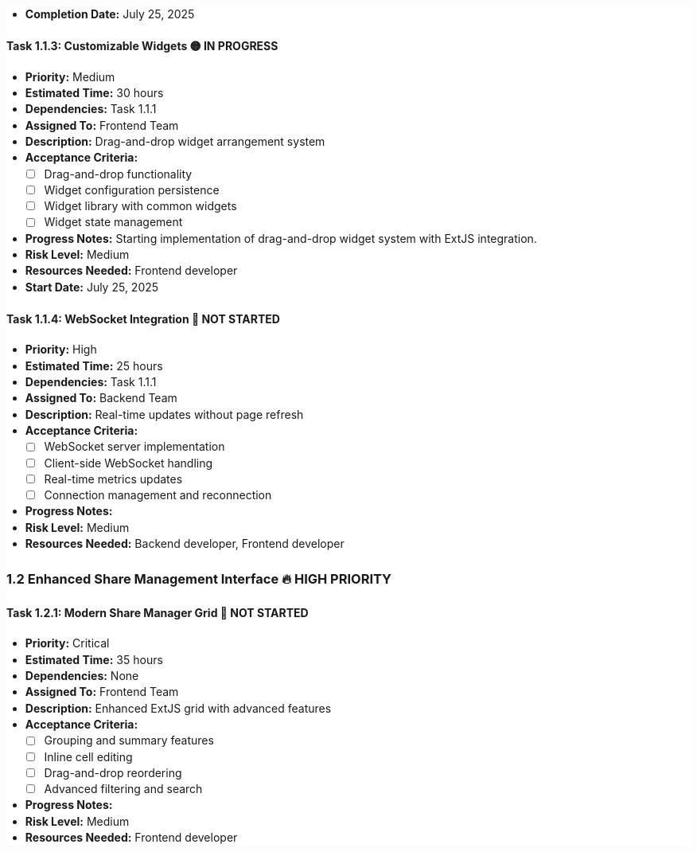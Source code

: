 - **Completion Date:** July 25, 2025

#### **Task 1.1.3: Customizable Widgets** 🟡 **IN PROGRESS**
- **Priority:** Medium
- **Estimated Time:** 30 hours
- **Dependencies:** Task 1.1.1
- **Assigned To:** Frontend Team
- **Description:** Drag-and-drop widget arrangement system
- **Acceptance Criteria:**
  - [ ] Drag-and-drop functionality
  - [ ] Widget configuration persistence
  - [ ] Widget library with common widgets
  - [ ] Widget state management
- **Progress Notes:** Starting implementation of drag-and-drop widget system with ExtJS integration.
- **Risk Level:** Medium
- **Resources Needed:** Frontend developer
- **Start Date:** July 25, 2025

#### **Task 1.1.4: WebSocket Integration** 🔴 **NOT STARTED**
- **Priority:** High
- **Estimated Time:** 25 hours
- **Dependencies:** Task 1.1.1
- **Assigned To:** Backend Team
- **Description:** Real-time updates without page refresh
- **Acceptance Criteria:**
  - [ ] WebSocket server implementation
  - [ ] Client-side WebSocket handling
  - [ ] Real-time metrics updates
  - [ ] Connection management and reconnection
- **Progress Notes:**
- **Risk Level:** Medium
- **Resources Needed:** Backend developer, Frontend developer

### **1.2 Enhanced Share Management Interface** 🔥 **HIGH PRIORITY**

#### **Task 1.2.1: Modern Share Manager Grid** 🔴 **NOT STARTED**
- **Priority:** Critical
- **Estimated Time:** 35 hours
- **Dependencies:** None
- **Assigned To:** Frontend Team
- **Description:** Enhanced ExtJS grid with advanced features
- **Acceptance Criteria:**
  - [ ] Grouping and summary features
  - [ ] Inline cell editing
  - [ ] Drag-and-drop reordering
  - [ ] Advanced filtering and search
- **Progress Notes:**
- **Risk Level:** Medium
- **Resources Needed:** Frontend developer
